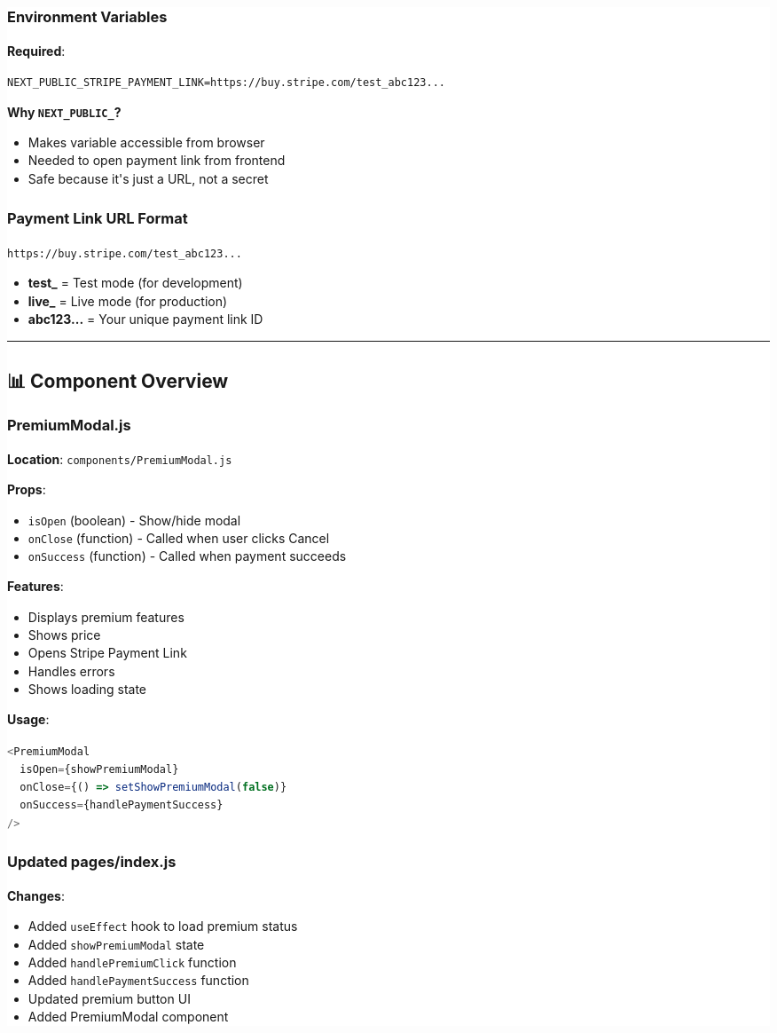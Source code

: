 ### Environment Variables

**Required**:
```env
NEXT_PUBLIC_STRIPE_PAYMENT_LINK=https://buy.stripe.com/test_abc123...
```

**Why `NEXT_PUBLIC_`?**
- Makes variable accessible from browser
- Needed to open payment link from frontend
- Safe because it's just a URL, not a secret

### Payment Link URL Format
```
https://buy.stripe.com/test_abc123...
```

- **test_** = Test mode (for development)
- **live_** = Live mode (for production)
- **abc123...** = Your unique payment link ID

---

## 📊 Component Overview

### PremiumModal.js
**Location**: `components/PremiumModal.js`

**Props**:
- `isOpen` (boolean) - Show/hide modal
- `onClose` (function) - Called when user clicks Cancel
- `onSuccess` (function) - Called when payment succeeds

**Features**:
- Displays premium features
- Shows price
- Opens Stripe Payment Link
- Handles errors
- Shows loading state

**Usage**:
```javascript
<PremiumModal
  isOpen={showPremiumModal}
  onClose={() => setShowPremiumModal(false)}
  onSuccess={handlePaymentSuccess}
/>
```

### Updated pages/index.js
**Changes**:
- Added `useEffect` hook to load premium status
- Added `showPremiumModal` state
- Added `handlePremiumClick` function
- Added `handlePaymentSuccess` function
- Updated premium button UI
- Added PremiumModal component
